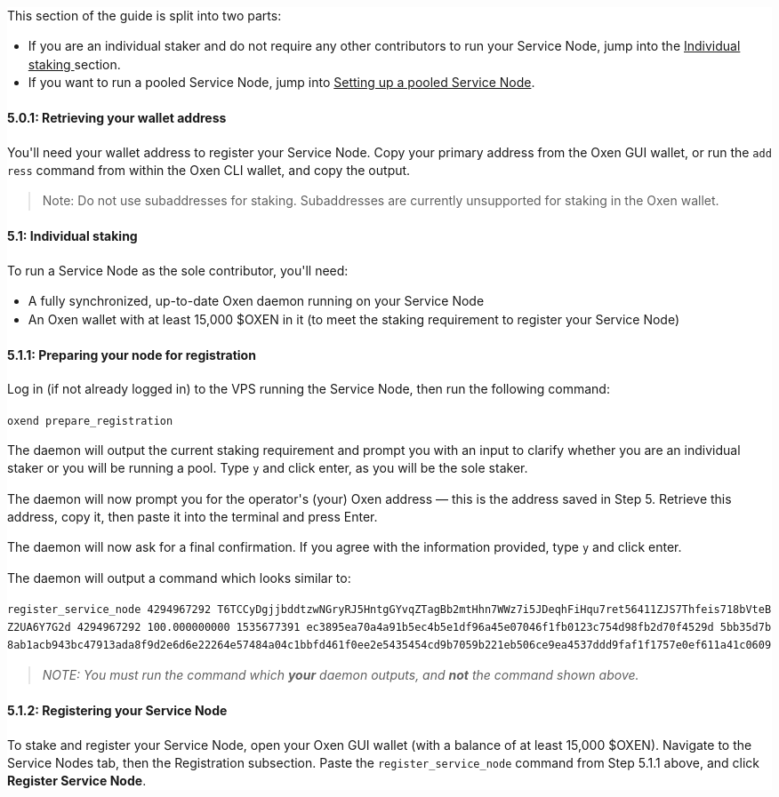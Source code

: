 This section of the guide is split into two parts:

* If you are an individual staker and do not require any other contributors to run your Service Node, jump into the [Individual staking ](full-service-node-setup-guide.md#6-1-individual-staking)section.
* If you want to run a pooled Service Node, jump into [Setting up a pooled Service Node](full-service-node-setup-guide.md#6-2-setting-up-a-pooled-service-node).

#### **5.0.1: Retrieving your wallet address**

You'll need your wallet address to register your Service Node. Copy your primary address from the Oxen GUI wallet, or run the `address` command from within the Oxen CLI wallet, and copy the output.

> Note: Do not use subaddresses for staking. Subaddresses are currently unsupported for staking in the Oxen wallet.

#### **5.1: Individual staking**

To run a Service Node as the sole contributor, you'll need:

* A fully synchronized, up-to-date Oxen daemon running on your Service Node
* An Oxen wallet with at least 15,000 $OXEN in it \(to meet the staking requirement to register your Service Node\)

#### 5.1.1: Preparing your node for registration

Log in \(if not already logged in\) to the VPS running the Service Node, then run the following command:

```text
oxend prepare_registration
```

The daemon will output the current staking requirement and prompt you with an input to clarify whether you are an individual staker or you will be running a pool. Type `y` and click enter, as you will be the sole staker.

The daemon will now prompt you for the operator's \(your\) Oxen address — this is the address saved in Step 5. Retrieve this address, copy it, then paste it into the terminal and press Enter.

The daemon will now ask for a final confirmation. If you agree with the information provided, type `y` and click enter.

The daemon will output a command which looks similar to:

```text
register_service_node 4294967292 T6TCCyDgjjbddtzwNGryRJ5HntgGYvqZTagBb2mtHhn7WWz7i5JDeqhFiHqu7ret56411ZJS7Thfeis718bVteBZ2UA6Y7G2d 4294967292 100.000000000 1535677391 ec3895ea70a4a91b5ec4b5e1df96a45e07046f1fb0123c754d98fb2d70f4529d 5bb35d7b8ab1acb943bc47913ada8f9d2e6d6e22264e57484a04c1bbfd461f0ee2e5435454cd9b7059b221eb506ce9ea4537ddd9faf1f1757e0ef611a41c0609
```

> _NOTE: You must run the command which **your** daemon outputs, and **not** the command shown above._

#### 5.1.2: Registering your Service Node

To stake and register your Service Node, open your Oxen GUI wallet \(with a balance of at least 15,000 $OXEN\). Navigate to the Service Nodes tab, then the Registration subsection. Paste the `register_service_node` command from Step 5.1.1 above, and click **Register Service Node**.
